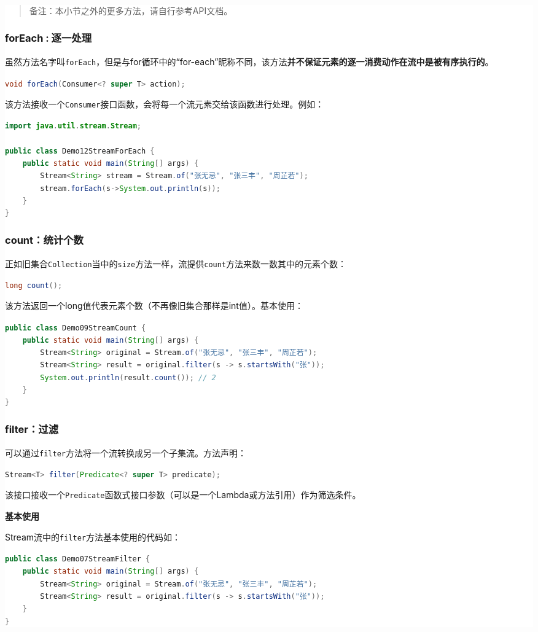 > 备注：本小节之外的更多方法，请自行参考API文档。

### forEach : 逐一处理

虽然方法名字叫`forEach`，但是与for循环中的“for-each”昵称不同，该方法**并不保证元素的逐一消费动作在流中是被有序执行的**。

```java
void forEach(Consumer<? super T> action);
```

该方法接收一个`Consumer`接口函数，会将每一个流元素交给该函数进行处理。例如：

```java
import java.util.stream.Stream;

public class Demo12StreamForEach {
    public static void main(String[] args) {
        Stream<String> stream = Stream.of("张无忌", "张三丰", "周芷若");
        stream.forEach(s->System.out.println(s));
    }
}
```

### count：统计个数

正如旧集合`Collection`当中的`size`方法一样，流提供`count`方法来数一数其中的元素个数：

```java
long count();
```

该方法返回一个long值代表元素个数（不再像旧集合那样是int值）。基本使用：

```java
public class Demo09StreamCount {
    public static void main(String[] args) {
        Stream<String> original = Stream.of("张无忌", "张三丰", "周芷若");
        Stream<String> result = original.filter(s -> s.startsWith("张"));
        System.out.println(result.count()); // 2
    }
}
```

### filter：过滤

可以通过`filter`方法将一个流转换成另一个子集流。方法声明：

```java
Stream<T> filter(Predicate<? super T> predicate);
```

该接口接收一个`Predicate`函数式接口参数（可以是一个Lambda或方法引用）作为筛选条件。

**基本使用**

Stream流中的`filter`方法基本使用的代码如：

```java
public class Demo07StreamFilter {
    public static void main(String[] args) {
        Stream<String> original = Stream.of("张无忌", "张三丰", "周芷若");
        Stream<String> result = original.filter(s -> s.startsWith("张"));
    }
}
```

